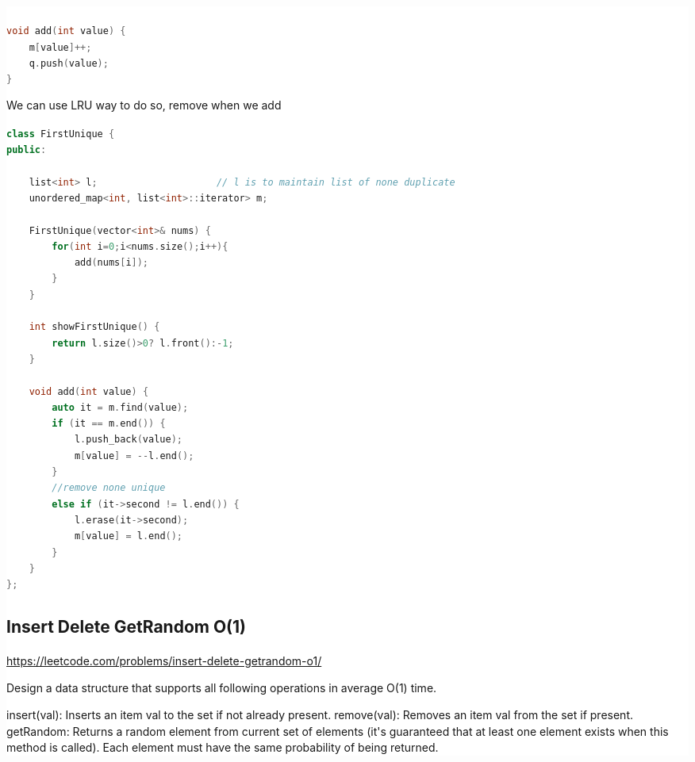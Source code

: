 ```CPP

void add(int value) {
    m[value]++;
    q.push(value);
}
```

We can use LRU way to do so, remove when we add

```CPP
class FirstUnique {
public:
    
    list<int> l;                     // l is to maintain list of none duplicate
    unordered_map<int, list<int>::iterator> m;
    
    FirstUnique(vector<int>& nums) {
        for(int i=0;i<nums.size();i++){
            add(nums[i]);
        }
    }
    
    int showFirstUnique() {
        return l.size()>0? l.front():-1;
    }
    
    void add(int value) {
        auto it = m.find(value);
        if (it == m.end()) {
            l.push_back(value);
            m[value] = --l.end();
        }
        //remove none unique
        else if (it->second != l.end()) {
            l.erase(it->second);
            m[value] = l.end();
        }
    }
};
```

## Insert Delete GetRandom O(1)

https://leetcode.com/problems/insert-delete-getrandom-o1/

Design a data structure that supports all following operations in average O(1) time.

insert(val): Inserts an item val to the set if not already present.
remove(val): Removes an item val from the set if present.
getRandom: Returns a random element from current set of elements (it's guaranteed that at least one element exists when this method is called). Each element must have the same probability of being returned.
